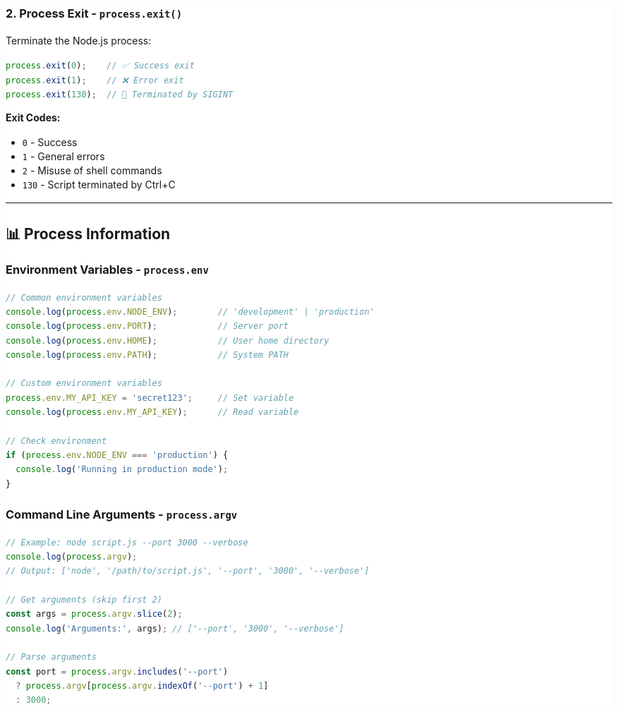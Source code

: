 ### 2. Process Exit - `process.exit()`

Terminate the Node.js process:

```javascript
process.exit(0);    // ✅ Success exit
process.exit(1);    // ❌ Error exit
process.exit(130);  // 🛑 Terminated by SIGINT
```

**Exit Codes:**
- `0` - Success
- `1` - General errors
- `2` - Misuse of shell commands
- `130` - Script terminated by Ctrl+C

---

## 📊 Process Information

### Environment Variables - `process.env`

```javascript
// Common environment variables
console.log(process.env.NODE_ENV);        // 'development' | 'production'
console.log(process.env.PORT);            // Server port
console.log(process.env.HOME);            // User home directory
console.log(process.env.PATH);            // System PATH

// Custom environment variables
process.env.MY_API_KEY = 'secret123';     // Set variable
console.log(process.env.MY_API_KEY);      // Read variable

// Check environment
if (process.env.NODE_ENV === 'production') {
  console.log('Running in production mode');
}
```

### Command Line Arguments - `process.argv`

```javascript
// Example: node script.js --port 3000 --verbose
console.log(process.argv);
// Output: ['node', '/path/to/script.js', '--port', '3000', '--verbose']

// Get arguments (skip first 2)
const args = process.argv.slice(2);
console.log('Arguments:', args); // ['--port', '3000', '--verbose']

// Parse arguments
const port = process.argv.includes('--port') 
  ? process.argv[process.argv.indexOf('--port') + 1] 
  : 3000;
```
